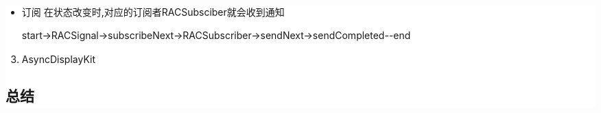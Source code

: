    - 订阅 在状态改变时,对应的订阅者RACSubsciber就会收到通知

     start->RACSignal->subscribeNext->RACSubscriber->sendNext->sendCompleted--end

3. AsyncDisplayKit

## 总结



 




